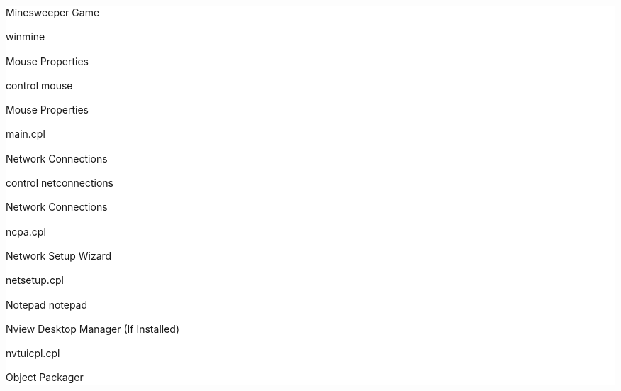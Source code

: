 <tr>
<td>
<p>Minesweeper Game</p>
</td>
<td>
<p>winmine</p>
</td>
</tr>
<tr>
<td>
<p>Mouse Properties</p>
</td>
<td>
<p>control mouse</p>
</td>
</tr>
<tr>
<td>
<p>Mouse Properties</p>
</td>
<td>
<p>main.cpl</p>
</td>
</tr>
<tr>
<td>
<p>Network Connections</p>
</td>
<td>
<p>control netconnections</p>
</td>
</tr>
<tr>
<td>
<p>Network Connections</p>
</td>
<td>
<p>ncpa.cpl</p>
</td>
</tr>
<tr>
<td>
<p>Network Setup Wizard</p>
</td>
<td>
<p>netsetup.cpl</p>
</td>
</tr>
<tr>
<td>Notepad</td>
<td>notepad</td>
</tr>
<tr>
<td>
<p>Nview Desktop Manager (If Installed)</p>
</td>
<td>
<p>nvtuicpl.cpl</p>
</td>
</tr>
<tr>
<td>
<p>Object Packager</p>
</td>